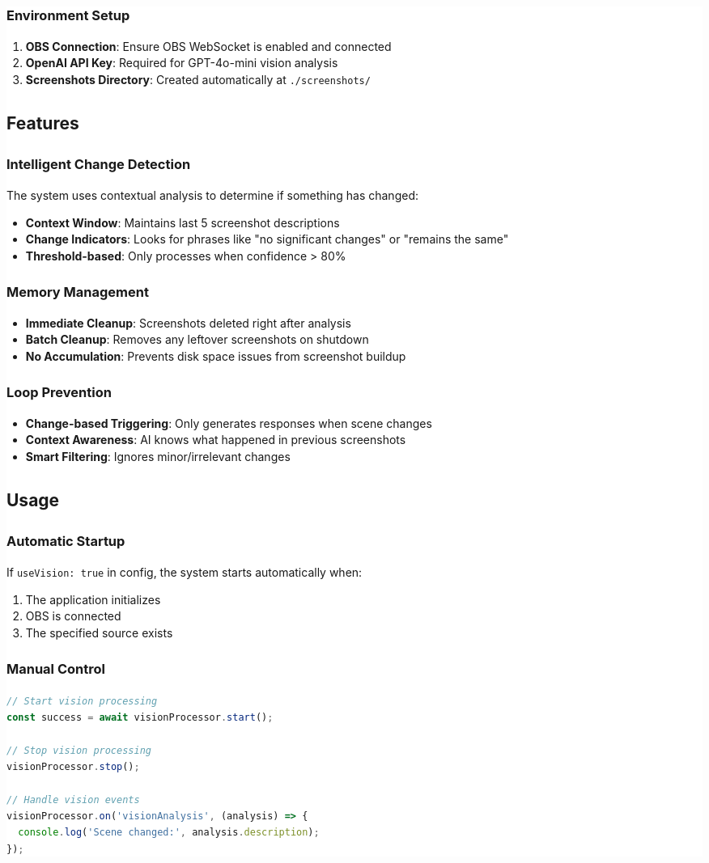 ### Environment Setup

1. **OBS Connection**: Ensure OBS WebSocket is enabled and connected
2. **OpenAI API Key**: Required for GPT-4o-mini vision analysis
3. **Screenshots Directory**: Created automatically at `./screenshots/`

## Features

### Intelligent Change Detection

The system uses contextual analysis to determine if something has changed:

- **Context Window**: Maintains last 5 screenshot descriptions
- **Change Indicators**: Looks for phrases like "no significant changes" or "remains the same"
- **Threshold-based**: Only processes when confidence > 80%

### Memory Management

- **Immediate Cleanup**: Screenshots deleted right after analysis
- **Batch Cleanup**: Removes any leftover screenshots on shutdown
- **No Accumulation**: Prevents disk space issues from screenshot buildup

### Loop Prevention

- **Change-based Triggering**: Only generates responses when scene changes
- **Context Awareness**: AI knows what happened in previous screenshots
- **Smart Filtering**: Ignores minor/irrelevant changes

## Usage

### Automatic Startup

If `useVision: true` in config, the system starts automatically when:
1. The application initializes
2. OBS is connected
3. The specified source exists

### Manual Control

```typescript
// Start vision processing
const success = await visionProcessor.start();

// Stop vision processing  
visionProcessor.stop();

// Handle vision events
visionProcessor.on('visionAnalysis', (analysis) => {
  console.log('Scene changed:', analysis.description);
});
```
